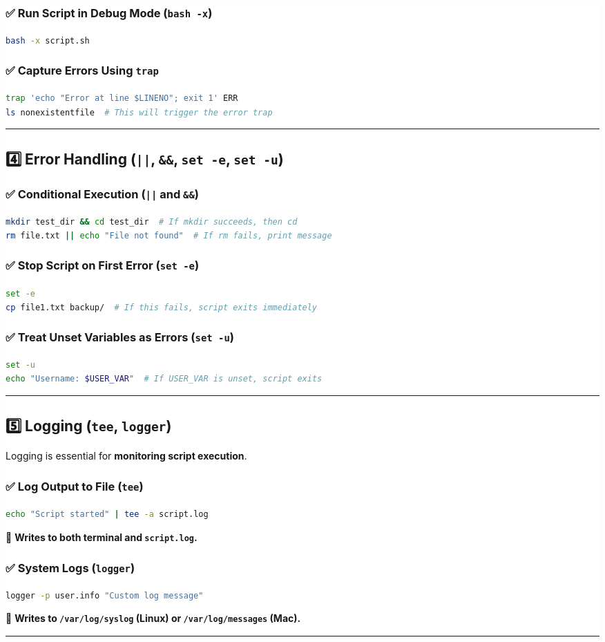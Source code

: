 ### **✅ Run Script in Debug Mode (`bash -x`)**
```bash
bash -x script.sh
```

### **✅ Capture Errors Using `trap`**
```bash
trap 'echo "Error at line $LINENO"; exit 1' ERR
ls nonexistentfile  # This will trigger the error trap
```

---

## **4️⃣ Error Handling (`||`, `&&`, `set -e`, `set -u`)**

### **✅ Conditional Execution (`||` and `&&`)**
```bash
mkdir test_dir && cd test_dir  # If mkdir succeeds, then cd
rm file.txt || echo "File not found"  # If rm fails, print message
```

### **✅ Stop Script on First Error (`set -e`)**
```bash
set -e
cp file1.txt backup/  # If this fails, script exits immediately
```

### **✅ Treat Unset Variables as Errors (`set -u`)**
```bash
set -u
echo "Username: $USER_VAR"  # If USER_VAR is unset, script exits
```

---

## **5️⃣ Logging (`tee`, `logger`)**

Logging is essential for **monitoring script execution**.

### **✅ Log Output to File (`tee`)**
```bash
echo "Script started" | tee -a script.log
```
📌 **Writes to both terminal and `script.log`.**

### **✅ System Logs (`logger`)**
```bash
logger -p user.info "Custom log message"
```
📌 **Writes to `/var/log/syslog` (Linux) or `/var/log/messages` (Mac).**

---
